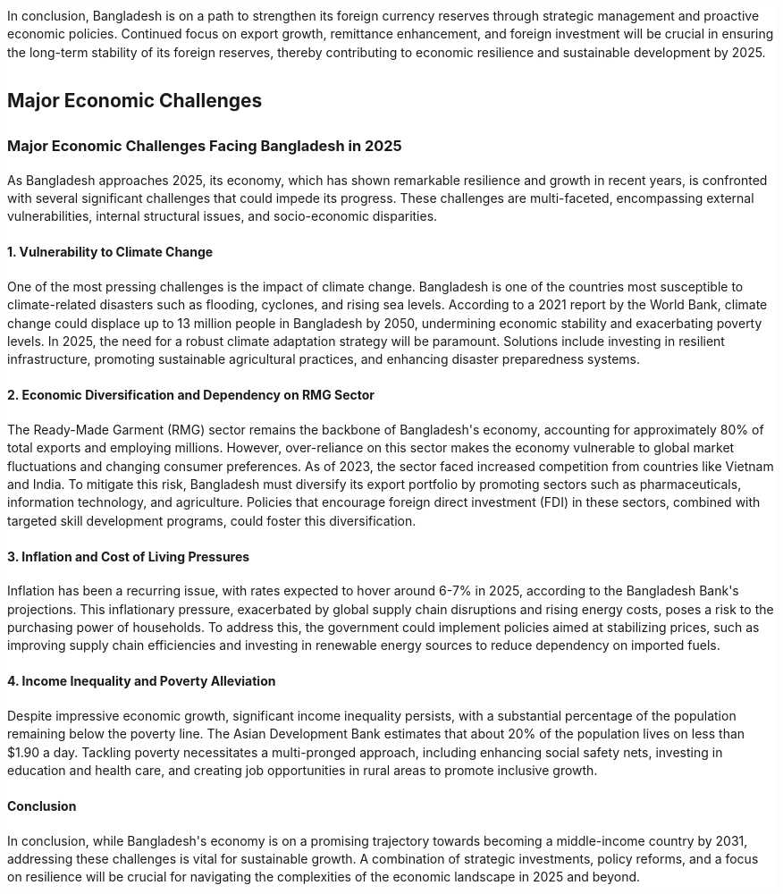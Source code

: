 In conclusion, Bangladesh is on a path to strengthen its foreign currency reserves through strategic management and proactive economic policies. Continued focus on export growth, remittance enhancement, and foreign investment will be crucial in ensuring the long-term stability of its foreign reserves, thereby contributing to economic resilience and sustainable development by 2025.

## Major Economic Challenges
### Major Economic Challenges Facing Bangladesh in 2025

As Bangladesh approaches 2025, its economy, which has shown remarkable resilience and growth in recent years, is confronted with several significant challenges that could impede its progress. These challenges are multi-faceted, encompassing external vulnerabilities, internal structural issues, and socio-economic disparities.

#### 1. **Vulnerability to Climate Change**

One of the most pressing challenges is the impact of climate change. Bangladesh is one of the countries most susceptible to climate-related disasters such as flooding, cyclones, and rising sea levels. According to a 2021 report by the World Bank, climate change could displace up to 13 million people in Bangladesh by 2050, undermining economic stability and exacerbating poverty levels. In 2025, the need for a robust climate adaptation strategy will be paramount. Solutions include investing in resilient infrastructure, promoting sustainable agricultural practices, and enhancing disaster preparedness systems.

#### 2. **Economic Diversification and Dependency on RMG Sector**

The Ready-Made Garment (RMG) sector remains the backbone of Bangladesh's economy, accounting for approximately 80% of total exports and employing millions. However, over-reliance on this sector makes the economy vulnerable to global market fluctuations and changing consumer preferences. As of 2023, the sector faced increased competition from countries like Vietnam and India. To mitigate this risk, Bangladesh must diversify its export portfolio by promoting sectors such as pharmaceuticals, information technology, and agriculture. Policies that encourage foreign direct investment (FDI) in these sectors, combined with targeted skill development programs, could foster this diversification.

#### 3. **Inflation and Cost of Living Pressures**

Inflation has been a recurring issue, with rates expected to hover around 6-7% in 2025, according to the Bangladesh Bank's projections. This inflationary pressure, exacerbated by global supply chain disruptions and rising energy costs, poses a risk to the purchasing power of households. To address this, the government could implement policies aimed at stabilizing prices, such as improving supply chain efficiencies and investing in renewable energy sources to reduce dependency on imported fuels.

#### 4. **Income Inequality and Poverty Alleviation**

Despite impressive economic growth, significant income inequality persists, with a substantial percentage of the population remaining below the poverty line. The Asian Development Bank estimates that about 20% of the population lives on less than $1.90 a day. Tackling poverty necessitates a multi-pronged approach, including enhancing social safety nets, investing in education and health care, and creating job opportunities in rural areas to promote inclusive growth.

#### Conclusion

In conclusion, while Bangladesh's economy is on a promising trajectory towards becoming a middle-income country by 2031, addressing these challenges is vital for sustainable growth. A combination of strategic investments, policy reforms, and a focus on resilience will be crucial for navigating the complexities of the economic landscape in 2025 and beyond.
